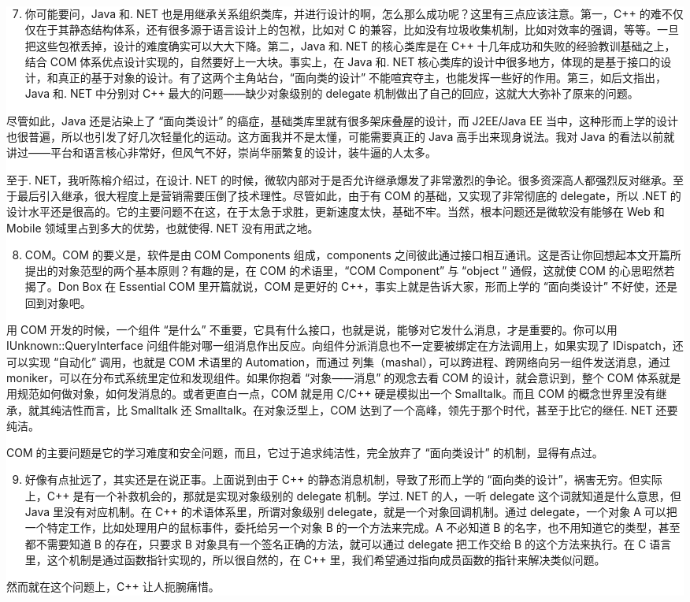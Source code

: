 7. 你可能要问，Java 和. NET 也是用继承关系组织类库，并进行设计的啊，怎么那么成功呢？这里有三点应该注意。第一，C++ 的难不仅仅在于其静态结构体系，还有很多源于语言设计上的包袱，比如对 C 的兼容，比如没有垃圾收集机制，比如对效率的强调，等等。一旦把这些包袱丢掉，设计的难度确实可以大大下降。第二，Java 和. NET 的核心类库是在 C++ 十几年成功和失败的经验教训基础之上，结合 COM 体系优点设计实现的，自然要好上一大块。事实上，在 Java 和. NET 核心类库的设计中很多地方，体现的是基于接口的设计，和真正的基于对象的设计。有了这两个主角站台，“面向类的设计” 不能喧宾夺主，也能发挥一些好的作用。第三，如后文指出，Java 和. NET 中分别对 C++ 最大的问题——缺少对象级别的 delegate 机制做出了自己的回应，这就大大弥补了原来的问题。

尽管如此，Java 还是沾染上了 “面向类设计” 的癌症，基础类库里就有很多架床叠屋的设计，而 J2EE/Java EE 当中，这种形而上学的设计也很普遍，所以也引发了好几次轻量化的运动。这方面我并不是太懂，可能需要真正的 Java 高手出来现身说法。我对 Java 的看法以前就讲过——平台和语言核心非常好，但风气不好，崇尚华丽繁复的设计，装牛逼的人太多。

至于. NET，我听陈榕介绍过，在设计. NET 的时候，微软内部对于是否允许继承爆发了非常激烈的争论。很多资深高人都强烈反对继承。至于最后引入继承，很大程度上是营销需要压倒了技术理性。尽管如此，由于有 COM 的基础，又实现了非常彻底的 delegate，所以 .NET 的设计水平还是很高的。它的主要问题不在这，在于太急于求胜，更新速度太快，基础不牢。当然，根本问题还是微软没有能够在 Web 和 Mobile 领域里占到多大的优势，也就使得. NET 没有用武之地。

8. COM。COM 的要义是，软件是由 COM Components 组成，components 之间彼此通过接口相互通讯。这是否让你回想起本文开篇所提出的对象范型的两个基本原则？有趣的是，在 COM 的术语里，“COM Component” 与 “object ” 通假，这就使 COM 的心思昭然若揭了。Don Box 在 Essential COM 里开篇就说，COM 是更好的 C++，事实上就是告诉大家，形而上学的 “面向类设计” 不好使，还是回到对象吧。

用 COM 开发的时候，一个组件 “是什么” 不重要，它具有什么接口，也就是说，能够对它发什么消息，才是重要的。你可以用 IUnknown::QueryInterface 问组件能对哪一组消息作出反应。向组件分派消息也不一定要被绑定在方法调用上，如果实现了 IDispatch，还可以实现 “自动化” 调用，也就是 COM 术语里的 Automation，而通过 列集（mashal），可以跨进程、跨网络向另一组件发送消息，通过 moniker，可以在分布式系统里定位和发现组件。如果你抱着 “对象——消息” 的观念去看 COM 的设计，就会意识到，整个 COM 体系就是用规范如何做对象，如何发消息的。或者更直白一点，COM 就是用 C/C++ 硬是模拟出一个 Smalltalk。而且 COM 的概念世界里没有继承，就其纯洁性而言，比 Smalltalk 还 Smalltalk。在对象泛型上，COM 达到了一个高峰，领先于那个时代，甚至于比它的继任. NET 还要纯洁。

COM 的主要问题是它的学习难度和安全问题，而且，它过于追求纯洁性，完全放弃了 “面向类设计” 的机制，显得有点过。

9. 好像有点扯远了，其实还是在说正事。上面说到由于 C++ 的静态消息机制，导致了形而上学的 “面向类的设计”，祸害无穷。但实际上，C++ 是有一个补救机会的，那就是实现对象级别的 delegate 机制。学过. NET 的人，一听 delegate 这个词就知道是什么意思，但 Java 里没有对应机制。在 C++ 的术语体系里，所谓对象级别 delegate，就是一个对象回调机制。通过 delegate，一个对象 A 可以把一个特定工作，比如处理用户的鼠标事件，委托给另一个对象 B 的一个方法来完成。A 不必知道 B 的名字，也不用知道它的类型，甚至都不需要知道 B 的存在，只要求 B 对象具有一个签名正确的方法，就可以通过 delegate 把工作交给 B 的这个方法来执行。在 C 语言里，这个机制是通过函数指针实现的，所以很自然的，在 C++ 里，我们希望通过指向成员函数的指针来解决类似问题。

然而就在这个问题上，C++ 让人扼腕痛惜。